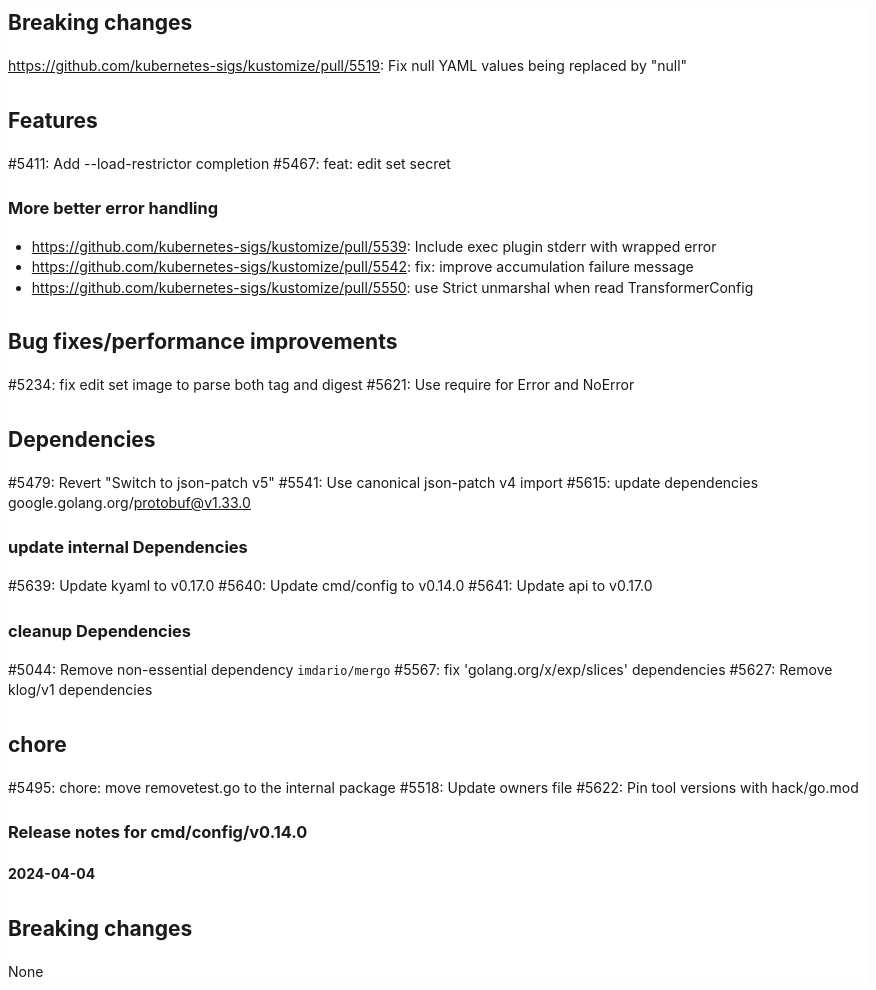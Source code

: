 
## Breaking changes
https://github.com/kubernetes-sigs/kustomize/pull/5519: Fix null YAML values being replaced by "null"

## Features
#5411: Add --load-restrictor completion
#5467: feat: edit set secret

### More better error handling
- https://github.com/kubernetes-sigs/kustomize/pull/5539: Include exec plugin stderr with wrapped error
- https://github.com/kubernetes-sigs/kustomize/pull/5542: fix: improve accumulation failure message
- https://github.com/kubernetes-sigs/kustomize/pull/5550: use Strict unmarshal when read TransformerConfig

## Bug fixes/performance improvements
#5234: fix edit set image to parse both tag and digest
#5621: Use require for Error and NoError

## Dependencies
#5479: Revert "Switch to json-patch v5"
#5541: Use canonical json-patch v4 import
#5615: update dependencies google.golang.org/protobuf@v1.33.0

### update internal Dependencies
#5639: Update kyaml to v0.17.0
#5640: Update cmd/config to v0.14.0
#5641: Update api to v0.17.0

### cleanup Dependencies
#5044: Remove non-essential dependency `imdario/mergo`
#5567: fix 'golang.org/x/exp/slices' dependencies
#5627: Remove klog/v1 dependencies

## chore
#5495: chore: move removetest.go to the internal package
#5518: Update owners file
#5622: Pin tool versions with hack/go.mod












  
### Release notes for cmd/config/v0.14.0  
#### 2024-04-04  
## Breaking changes
None
